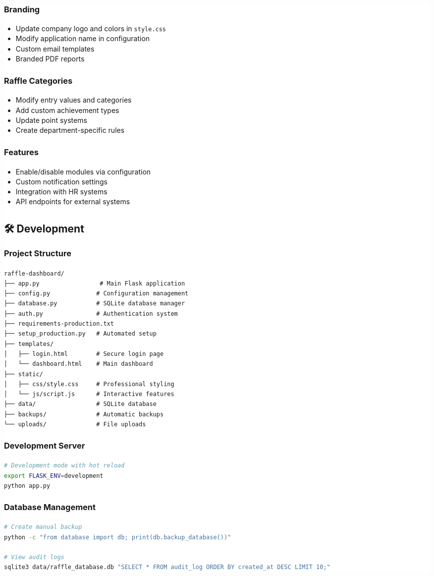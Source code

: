 ### **Branding**
- Update company logo and colors in `style.css`
- Modify application name in configuration
- Custom email templates
- Branded PDF reports

### **Raffle Categories**
- Modify entry values and categories
- Add custom achievement types
- Update point systems
- Create department-specific rules

### **Features**
- Enable/disable modules via configuration
- Custom notification settings
- Integration with HR systems
- API endpoints for external systems

## 🛠️ **Development**

### **Project Structure**
```
raffle-dashboard/
├── app.py                 # Main Flask application
├── config.py             # Configuration management
├── database.py           # SQLite database manager
├── auth.py               # Authentication system
├── requirements-production.txt
├── setup_production.py   # Automated setup
├── templates/
│   ├── login.html        # Secure login page
│   └── dashboard.html    # Main dashboard
├── static/
│   ├── css/style.css     # Professional styling
│   └── js/script.js      # Interactive features
├── data/                 # SQLite database
├── backups/              # Automatic backups
└── uploads/              # File uploads
```

### **Development Server**
```bash
# Development mode with hot reload
export FLASK_ENV=development
python app.py
```

### **Database Management**
```bash
# Create manual backup
python -c "from database import db; print(db.backup_database())"

# View audit logs
sqlite3 data/raffle_database.db "SELECT * FROM audit_log ORDER BY created_at DESC LIMIT 10;"
```
